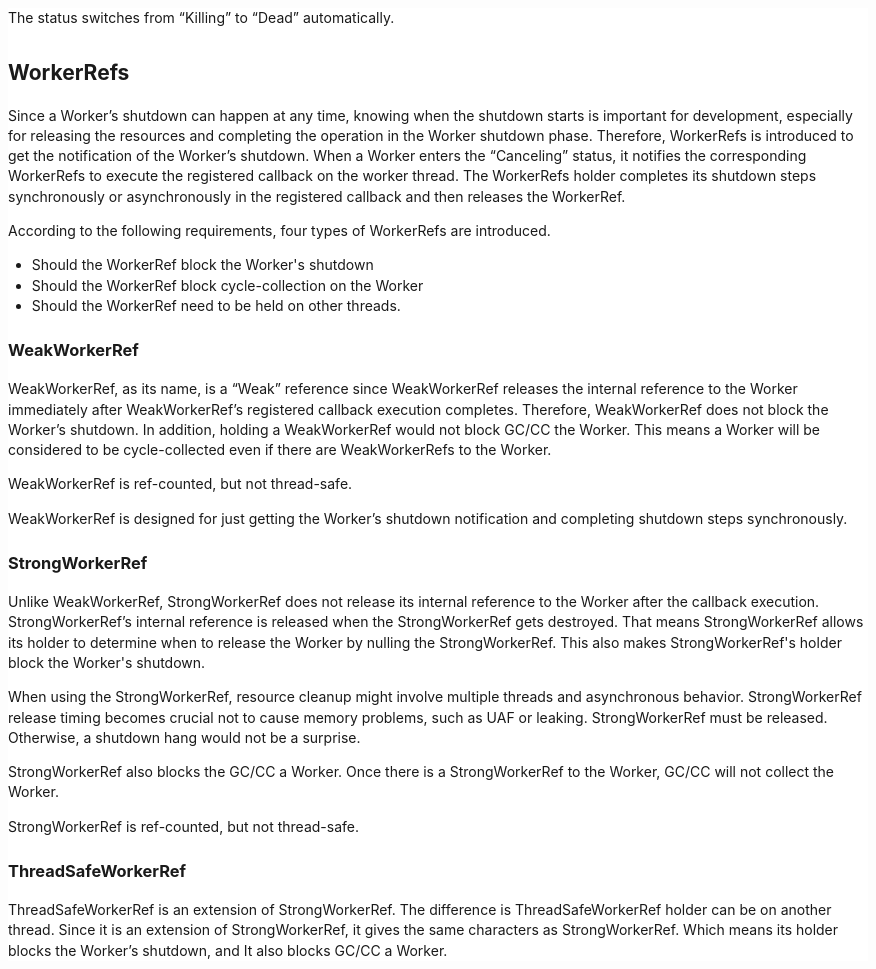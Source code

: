 The status switches from “Killing” to “Dead” automatically.


## WorkerRefs

Since a Worker’s shutdown can happen at any time, knowing when the shutdown starts is important for development, especially for releasing the resources and completing the operation in the Worker shutdown phase. Therefore, WorkerRefs is introduced to get the notification of the Worker’s shutdown. When a Worker enters the “Canceling” status, it notifies the corresponding WorkerRefs to execute the registered callback on the worker thread. The WorkerRefs holder completes its shutdown steps synchronously or asynchronously in the registered callback and then releases the WorkerRef.

According to the following requirements, four types of WorkerRefs are introduced.

- Should the WorkerRef block the Worker's shutdown
- Should the WorkerRef block cycle-collection on the Worker
- Should the WorkerRef need to be held on other threads.


### WeakWorkerRef

WeakWorkerRef, as its name, is a “Weak” reference since WeakWorkerRef releases the internal reference to the Worker immediately after WeakWorkerRef’s registered callback execution completes. Therefore, WeakWorkerRef does not block the Worker’s shutdown. In addition, holding a WeakWorkerRef would not block GC/CC the Worker. This means a Worker will be considered to be cycle-collected even if there are WeakWorkerRefs to the Worker. 

WeakWorkerRef is ref-counted, but not thread-safe.

WeakWorkerRef is designed for just getting the Worker’s shutdown notification and completing shutdown steps synchronously.


### StrongWorkerRef

Unlike WeakWorkerRef, StrongWorkerRef does not release its internal reference to the Worker after the callback execution. StrongWorkerRef’s internal reference is released when the StrongWorkerRef gets destroyed. That means StrongWorkerRef allows its holder to determine when to release the Worker by nulling the StrongWorkerRef. This also makes StrongWorkerRef's holder block the Worker's shutdown.

When using the StrongWorkerRef, resource cleanup might involve multiple threads and asynchronous behavior. StrongWorkerRef release timing becomes crucial not to cause memory problems, such as UAF or leaking. StrongWorkerRef must be released. Otherwise, a shutdown hang would not be a surprise.

StrongWorkerRef also blocks the GC/CC a Worker. Once there is a StrongWorkerRef to the Worker, GC/CC will not collect the Worker. 

StrongWorkerRef is ref-counted, but not thread-safe.


### ThreadSafeWorkerRef

ThreadSafeWorkerRef is an extension of StrongWorkerRef. The difference is ThreadSafeWorkerRef holder can be on another thread. Since it is an extension of StrongWorkerRef, it gives the same characters as StrongWorkerRef. Which means its holder blocks the Worker’s shutdown, and It also blocks GC/CC a Worker.
